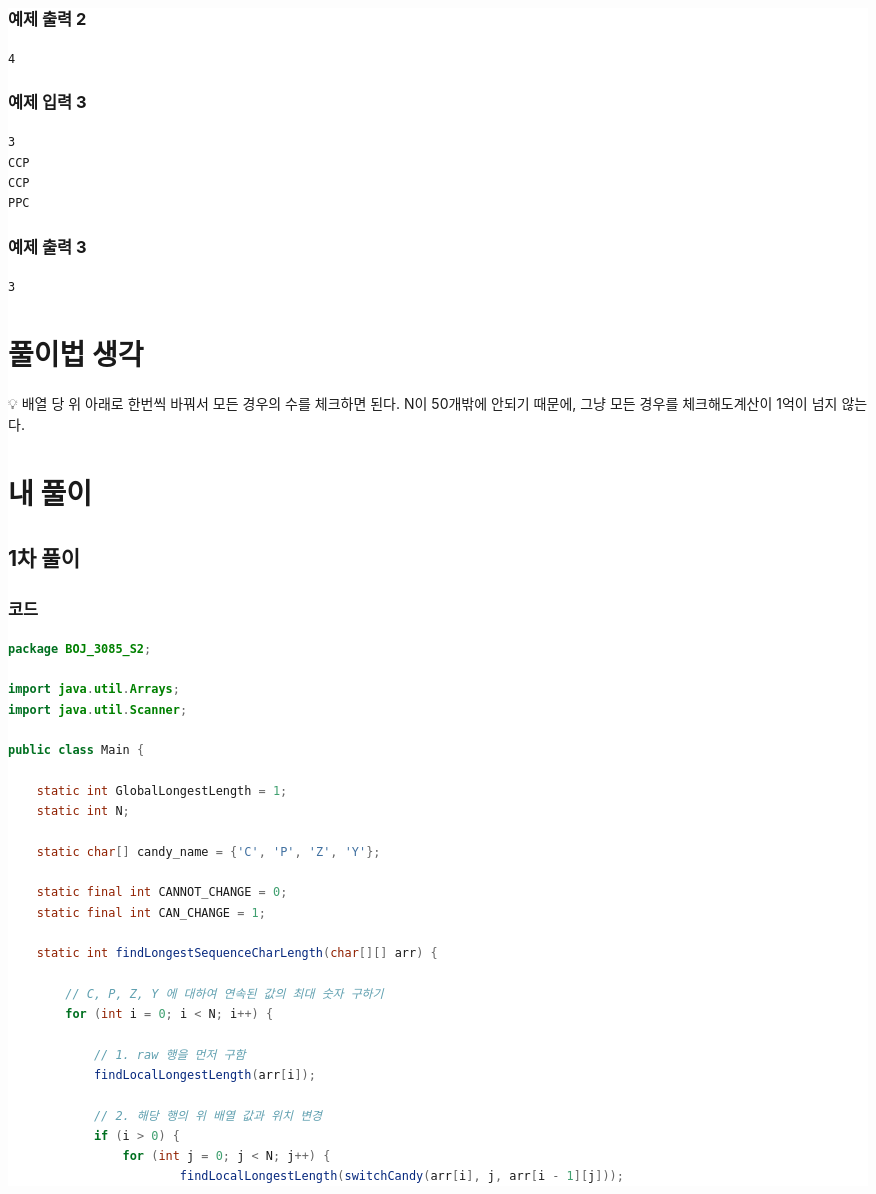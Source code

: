 ### 예제 출력 2

```
4
```

### 예제 입력 3

```
3
CCP
CCP
PPC
```

### 예제 출력 3

```
3
```

# 풀이법 생각

<aside>
💡 배열 당 위 아래로 한번씩 바꿔서 모든 경우의 수를 체크하면 된다. N이 50개밖에 안되기 때문에, 그냥 모든 경우를 체크해도계산이 1억이 넘지 않는다.

</aside>

# 내 풀이

## 1차 풀이

### 코드

```java
package BOJ_3085_S2;

import java.util.Arrays;
import java.util.Scanner;

public class Main {

    static int GlobalLongestLength = 1;
    static int N;

    static char[] candy_name = {'C', 'P', 'Z', 'Y'};

    static final int CANNOT_CHANGE = 0;
    static final int CAN_CHANGE = 1;

    static int findLongestSequenceCharLength(char[][] arr) {

        // C, P, Z, Y 에 대하여 연속된 값의 최대 숫자 구하기
        for (int i = 0; i < N; i++) {

            // 1. raw 행을 먼저 구함
            findLocalLongestLength(arr[i]);

            // 2. 해당 행의 위 배열 값과 위치 변경
            if (i > 0) {
                for (int j = 0; j < N; j++) {
                        findLocalLongestLength(switchCandy(arr[i], j, arr[i - 1][j]));

```